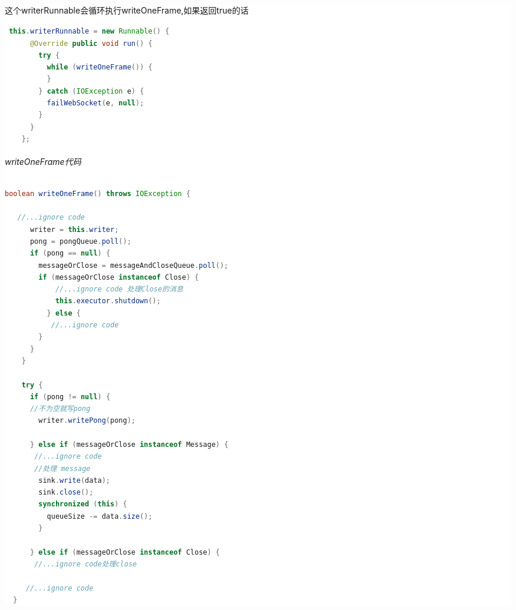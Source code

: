 这个writerRunnable会循环执行writeOneFrame,如果返回true的话

```java
 this.writerRunnable = new Runnable() {
      @Override public void run() {
        try {
          while (writeOneFrame()) {
          }
        } catch (IOException e) {
          failWebSocket(e, null);
        }
      }
    };

```

###### writeOneFrame代码

```java
boolean writeOneFrame() throws IOException {

   //...ignore code
      writer = this.writer;
      pong = pongQueue.poll();
      if (pong == null) {
        messageOrClose = messageAndCloseQueue.poll();
        if (messageOrClose instanceof Close) {
            //...ignore code 处理Close的消息
            this.executor.shutdown();
          } else {
           //...ignore code
        }
      }
    }

    try {
      if (pong != null) {
      //不为空就写pong
        writer.writePong(pong);

      } else if (messageOrClose instanceof Message) {
       //...ignore code
       //处理 message
        sink.write(data);
        sink.close();
        synchronized (this) {
          queueSize -= data.size();
        }

      } else if (messageOrClose instanceof Close) {
       //...ignore code处理close

     //...ignore code
  }


```
